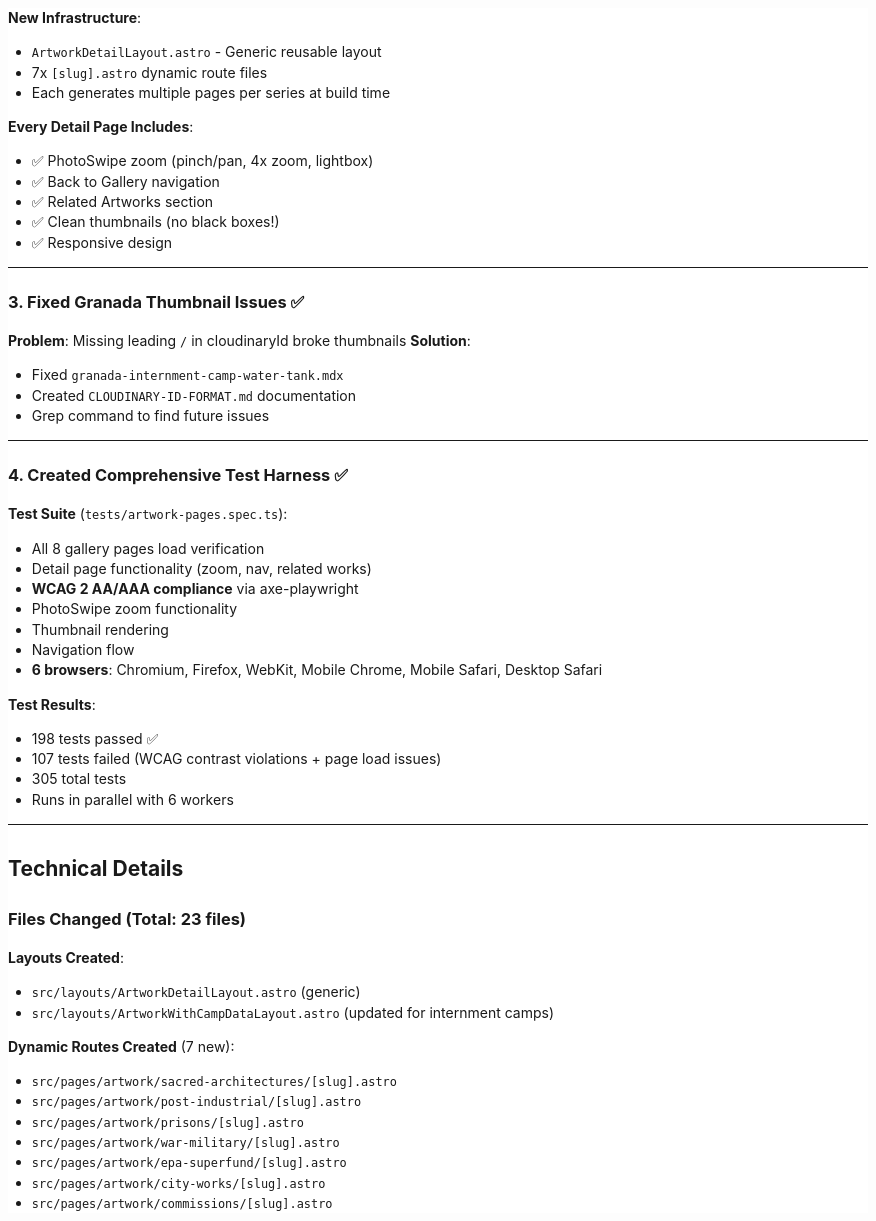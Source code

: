 **New Infrastructure**:
- `ArtworkDetailLayout.astro` - Generic reusable layout
- 7x `[slug].astro` dynamic route files
- Each generates multiple pages per series at build time

**Every Detail Page Includes**:
- ✅ PhotoSwipe zoom (pinch/pan, 4x zoom, lightbox)
- ✅ Back to Gallery navigation
- ✅ Related Artworks section
- ✅ Clean thumbnails (no black boxes!)
- ✅ Responsive design

---

### 3. Fixed Granada Thumbnail Issues ✅

**Problem**: Missing leading `/` in cloudinaryId broke thumbnails
**Solution**:
- Fixed `granada-internment-camp-water-tank.mdx`
- Created `CLOUDINARY-ID-FORMAT.md` documentation
- Grep command to find future issues

---

### 4. Created Comprehensive Test Harness ✅

**Test Suite** (`tests/artwork-pages.spec.ts`):
- All 8 gallery pages load verification
- Detail page functionality (zoom, nav, related works)
- **WCAG 2 AA/AAA compliance** via axe-playwright
- PhotoSwipe zoom functionality
- Thumbnail rendering
- Navigation flow
- **6 browsers**: Chromium, Firefox, WebKit, Mobile Chrome, Mobile Safari, Desktop Safari

**Test Results**:
- 198 tests passed ✅
- 107 tests failed (WCAG contrast violations + page load issues)
- 305 total tests
- Runs in parallel with 6 workers

---

## Technical Details

### Files Changed (Total: 23 files)

**Layouts Created**:
- `src/layouts/ArtworkDetailLayout.astro` (generic)
- `src/layouts/ArtworkWithCampDataLayout.astro` (updated for internment camps)

**Dynamic Routes Created** (7 new):
- `src/pages/artwork/sacred-architectures/[slug].astro`
- `src/pages/artwork/post-industrial/[slug].astro`
- `src/pages/artwork/prisons/[slug].astro`
- `src/pages/artwork/war-military/[slug].astro`
- `src/pages/artwork/epa-superfund/[slug].astro`
- `src/pages/artwork/city-works/[slug].astro`
- `src/pages/artwork/commissions/[slug].astro`
